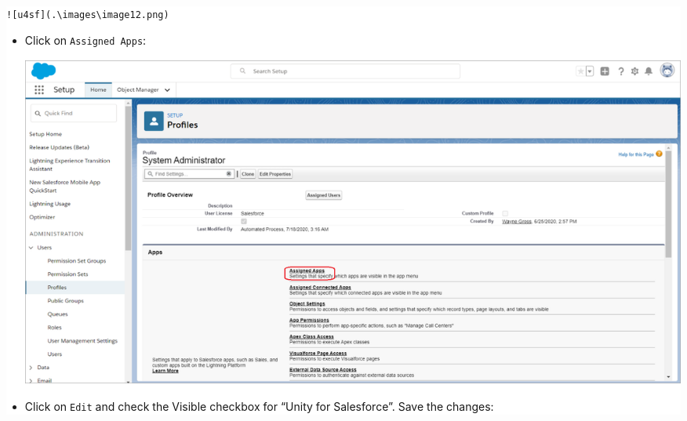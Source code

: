 	![u4sf](.\images\image12.png) 
	
- Click on `Assigned Apps`: 
	
	![u4sf](.\images\image13.png) 
	
- Click on `Edit` and check the Visible checkbox for “Unity for Salesforce”. Save the changes:
	